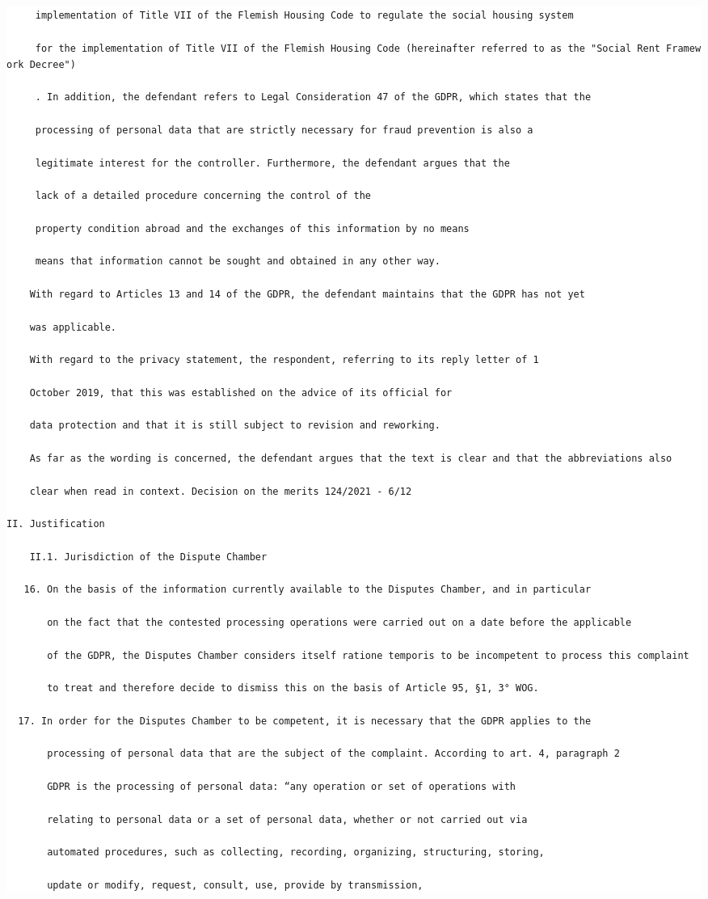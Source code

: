 ```
     implementation of Title VII of the Flemish Housing Code to regulate the social housing system

     for the implementation of Title VII of the Flemish Housing Code (hereinafter referred to as the "Social Rent Framework Decree")

     . In addition, the defendant refers to Legal Consideration 47 of the GDPR, which states that the

     processing of personal data that are strictly necessary for fraud prevention is also a

     legitimate interest for the controller. Furthermore, the defendant argues that the

     lack of a detailed procedure concerning the control of the

     property condition abroad and the exchanges of this information by no means

     means that information cannot be sought and obtained in any other way.

    With regard to Articles 13 and 14 of the GDPR, the defendant maintains that the GDPR has not yet

    was applicable.

    With regard to the privacy statement, the respondent, referring to its reply letter of 1

    October 2019, that this was established on the advice of its official for

    data protection and that it is still subject to revision and reworking.

    As far as the wording is concerned, the defendant argues that the text is clear and that the abbreviations also

    clear when read in context. Decision on the merits 124/2021 - 6/12

II. Justification

    II.1. Jurisdiction of the Dispute Chamber

   16. On the basis of the information currently available to the Disputes Chamber, and in particular

       on the fact that the contested processing operations were carried out on a date before the applicable

       of the GDPR, the Disputes Chamber considers itself ratione temporis to be incompetent to process this complaint

       to treat and therefore decide to dismiss this on the basis of Article 95, §1, 3° WOG.

  17. In order for the Disputes Chamber to be competent, it is necessary that the GDPR applies to the

       processing of personal data that are the subject of the complaint. According to art. 4, paragraph 2

       GDPR is the processing of personal data: “any operation or set of operations with

       relating to personal data or a set of personal data, whether or not carried out via

       automated procedures, such as collecting, recording, organizing, structuring, storing,

       update or modify, request, consult, use, provide by transmission,

```